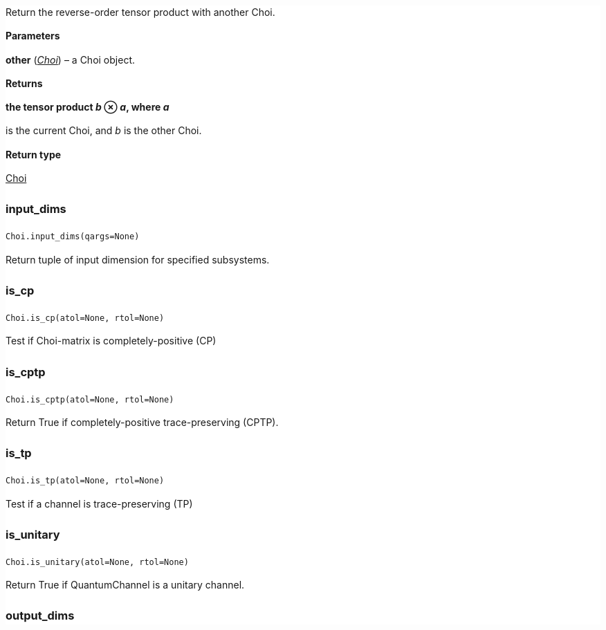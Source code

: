 Return the reverse-order tensor product with another Choi.

**Parameters**

**other** ([*Choi*](qiskit.quantum_info.Choi "qiskit.quantum_info.Choi")) – a Choi object.

**Returns**

**the tensor product $b \otimes a$, where $a$**

is the current Choi, and $b$ is the other Choi.

**Return type**

[Choi](qiskit.quantum_info.Choi "qiskit.quantum_info.Choi")

### input\_dims

<span id="qiskit.quantum_info.Choi.input_dims" />

`Choi.input_dims(qargs=None)`

Return tuple of input dimension for specified subsystems.

### is\_cp

<span id="qiskit.quantum_info.Choi.is_cp" />

`Choi.is_cp(atol=None, rtol=None)`

Test if Choi-matrix is completely-positive (CP)

### is\_cptp

<span id="qiskit.quantum_info.Choi.is_cptp" />

`Choi.is_cptp(atol=None, rtol=None)`

Return True if completely-positive trace-preserving (CPTP).

### is\_tp

<span id="qiskit.quantum_info.Choi.is_tp" />

`Choi.is_tp(atol=None, rtol=None)`

Test if a channel is trace-preserving (TP)

### is\_unitary

<span id="qiskit.quantum_info.Choi.is_unitary" />

`Choi.is_unitary(atol=None, rtol=None)`

Return True if QuantumChannel is a unitary channel.

### output\_dims

<span id="qiskit.quantum_info.Choi.output_dims" />
